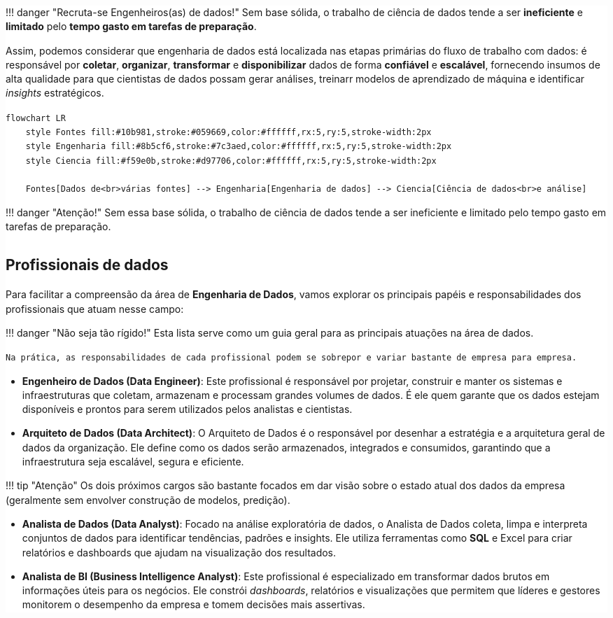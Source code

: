 !!! danger "Recruta-se Engenheiros(as) de dados!"
    Sem base sólida, o trabalho de ciência de dados tende a ser **ineficiente** e **limitado** pelo **tempo gasto em tarefas de preparação**.

Assim, podemos considerar que engenharia de dados está localizada nas etapas primárias do fluxo de trabalho com dados: é responsável por **coletar**, **organizar**, **transformar** e **disponibilizar** dados de forma **confiável** e **escalável**, fornecendo insumos de alta qualidade para que cientistas de dados possam gerar análises, treinarr modelos de aprendizado de máquina e identificar *insights* estratégicos.

```mermaid
flowchart LR
    style Fontes fill:#10b981,stroke:#059669,color:#ffffff,rx:5,ry:5,stroke-width:2px
    style Engenharia fill:#8b5cf6,stroke:#7c3aed,color:#ffffff,rx:5,ry:5,stroke-width:2px
    style Ciencia fill:#f59e0b,stroke:#d97706,color:#ffffff,rx:5,ry:5,stroke-width:2px

    Fontes[Dados de<br>várias fontes] --> Engenharia[Engenharia de dados] --> Ciencia[Ciência de dados<br>e análise]
```

!!! danger "Atenção!"
    Sem essa base sólida, o trabalho de ciência de dados tende a ser ineficiente e limitado pelo tempo gasto em tarefas de preparação.

## Profissionais de dados

Para facilitar a compreensão da área de **Engenharia de Dados**, vamos explorar os principais papéis e responsabilidades dos profissionais que atuam nesse campo:

!!! danger "Não seja tão rígido!"
    Esta lista serve como um guia geral para as principais atuações na área de dados.
    
    Na prática, as responsabilidades de cada profissional podem se sobrepor e variar bastante de empresa para empresa.

- **Engenheiro de Dados (Data Engineer)**: Este profissional é responsável por projetar, construir e manter os sistemas e infraestruturas que coletam, armazenam e processam grandes volumes de dados. É ele quem garante que os dados estejam disponíveis e prontos para serem utilizados pelos analistas e cientistas.

- **Arquiteto de Dados (Data Architect)**: O Arquiteto de Dados é o responsável por desenhar a estratégia e a arquitetura geral de dados da organização. Ele define como os dados serão armazenados, integrados e consumidos, garantindo que a infraestrutura seja escalável, segura e eficiente.

!!! tip "Atenção"
    Os dois próximos cargos são bastante focados em dar visão sobre o estado atual dos dados da empresa (geralmente sem envolver construção de modelos, predição).

- **Analista de Dados (Data Analyst)**: Focado na análise exploratória de dados, o Analista de Dados coleta, limpa e interpreta conjuntos de dados para identificar tendências, padrões e insights. Ele utiliza ferramentas como **SQL** e Excel para criar relatórios e dashboards que ajudam na visualização dos resultados.

- **Analista de BI (Business Intelligence Analyst)**: Este profissional é especializado em transformar dados brutos em informações úteis para os negócios. Ele constrói *dashboards*, relatórios e visualizações que permitem que líderes e gestores monitorem o desempenho da empresa e tomem decisões mais assertivas.
